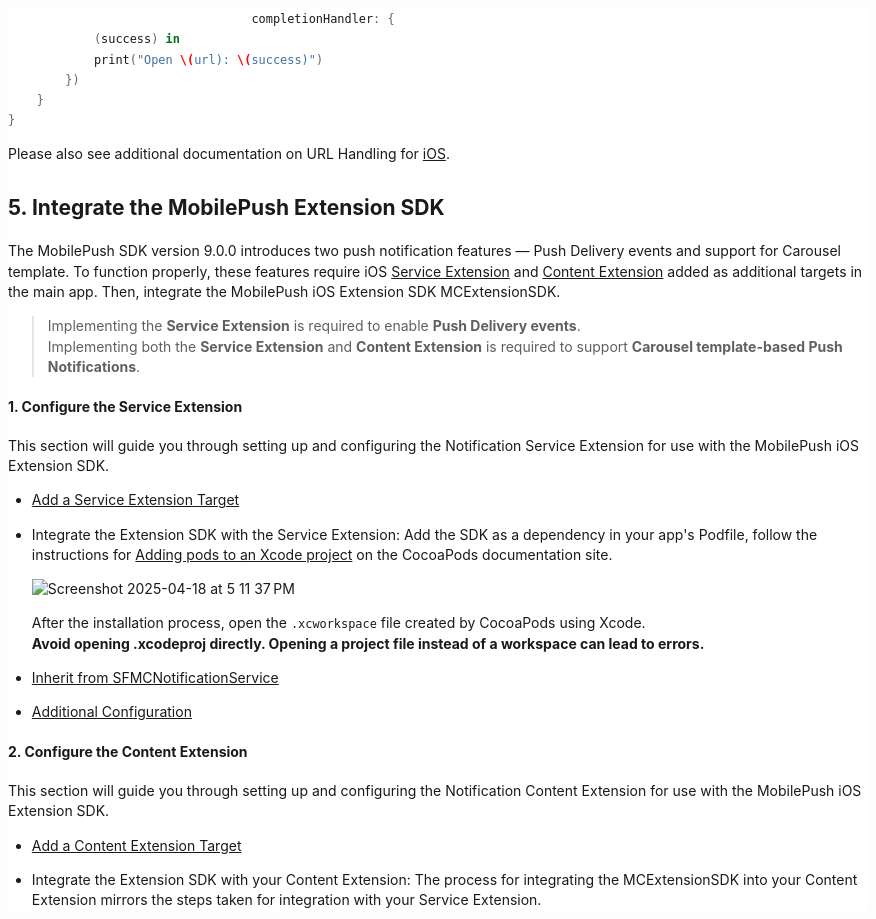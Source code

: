 ```swift
                                  completionHandler: {
            (success) in
            print("Open \(url): \(success)")
        })
    }
}
```

Please also see additional documentation on URL Handling for [iOS](https://salesforce-marketingcloud.github.io/MarketingCloudSDK-iOS/sdk-implementation/implementation-urlhandling.html).

## 5. Integrate the MobilePush Extension SDK

The MobilePush SDK version 9.0.0 introduces two push notification features — Push Delivery events and support for Carousel template. To function properly, these features require iOS [Service Extension](https://developer.apple.com/documentation/usernotifications/unnotificationserviceextension) and [Content Extension](https://developer.apple.com/documentation/usernotificationsui/unnotificationcontentextension) added as additional targets in the main app.
Then, integrate the MobilePush iOS Extension SDK MCExtensionSDK.

>Implementing the **Service Extension** is required to enable **Push Delivery events**.    
>Implementing both the **Service Extension** and **Content Extension** is required to support **Carousel template-based Push Notifications**.

#### 1. Configure the Service Extension 
This section will guide you through setting up and configuring the Notification Service Extension for use with the MobilePush iOS Extension SDK.

 - [Add a Service Extension Target](https://developer.salesforce.com/docs/marketing/mobilepush/guide/ios-extension-sdk-integration.html#add-a-service-extension-target)
   
 - Integrate the Extension SDK with the Service Extension: Add the SDK as a dependency in your app's Podfile, follow the instructions for [Adding pods to an Xcode project](https://guides.cocoapods.org/using/using-cocoapods.html) on the CocoaPods documentation site.  

   <img width="827" alt="Screenshot 2025-04-18 at 5 11 37 PM" src="https://git.soma.salesforce.com/abhinav-mathur/sdk-flutter-plugin/assets/54985/c40aa91a-ad94-4886-8adb-e4c583588610">

   After the installation process, open the `.xcworkspace` file created by CocoaPods using Xcode.  
   **__Avoid opening .xcodeproj directly. Opening a project file instead of a workspace can lead to errors.__**
   
 - [Inherit from SFMCNotificationService](https://developer.salesforce.com/docs/marketing/mobilepush/guide/ios-extension-sdk-integration.html#inherit-from-sfmcnotificationservice)
   
 - [Additional Configuration](https://developer.salesforce.com/docs/marketing/mobilepush/guide/ios-extension-sdk-integration.html#additional-configuration-options)

#### 2. Configure the Content Extension 
This section will guide you through setting up and configuring the Notification Content Extension for use with the MobilePush iOS Extension SDK.
- [Add a Content Extension Target](https://developer.salesforce.com/docs/marketing/mobilepush/guide/ios-extension-sdk-integration.html#add-a-content-extension-target)
  
- Integrate the Extension SDK with your Content Extension: The process for integrating the MCExtensionSDK into your Content Extension mirrors the steps taken for integration with your Service Extension.
